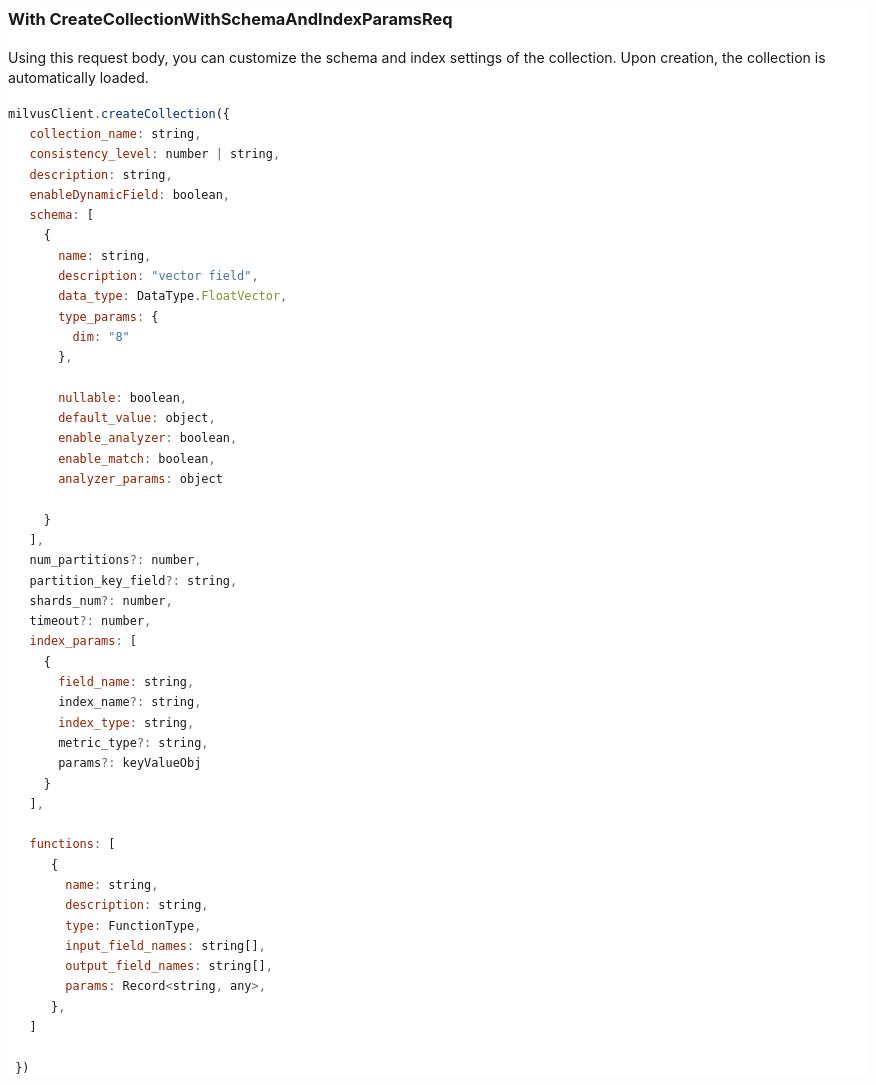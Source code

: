 ### With CreateCollectionWithSchemaAndIndexParamsReq

Using this request body, you can customize the schema and index settings of the collection. Upon creation, the collection is automatically loaded.

```javascript
milvusClient.createCollection({
   collection_name: string,
   consistency_level: number | string,
   description: string,
   enableDynamicField: boolean,
   schema: [
     {
       name: string,
       description: "vector field",
       data_type: DataType.FloatVector,
       type_params: {
         dim: "8"
       },
       
       nullable: boolean,
       default_value: object,
       enable_analyzer: boolean,
       enable_match: boolean,
       analyzer_params: object
       
     }
   ],
   num_partitions?: number,
   partition_key_field?: string,
   shards_num?: number,
   timeout?: number,
   index_params: [
     {
       field_name: string,
       index_name?: string,
       index_type: string,
       metric_type?: string,
       params?: keyValueObj
     }     
   ],
   
   functions: [
      {
        name: string,
        description: string,
        type: FunctionType,
        input_field_names: string[],
        output_field_names: string[],
        params: Record<string, any>,
      },
   ]
   
 })
```
